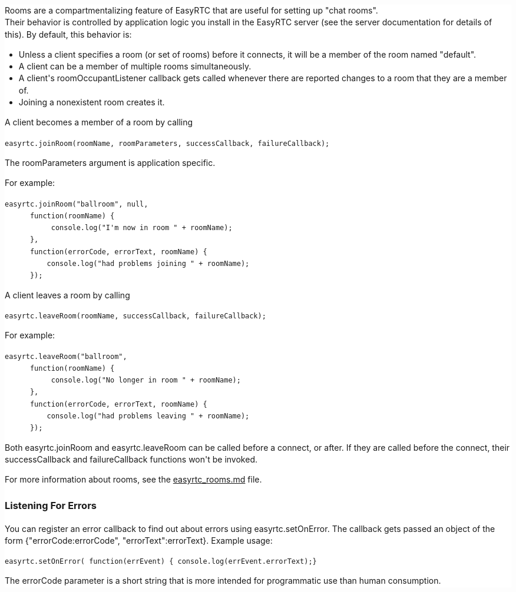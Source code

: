 Rooms are a compartmentalizing feature of EasyRTC that are useful for setting up "chat rooms".  
Their behavior is controlled by application logic you install in the EasyRTC server (see the server documentation for details of this). By default, this behavior is:

 - Unless a client specifies a room (or set of rooms) before it connects, it will be a member of the room named "default".
 - A client can be a member of multiple rooms simultaneously.
 - A client's roomOccupantListener callback gets called whenever there are reported changes to a room that they are a member of.
 - Joining a nonexistent room creates it.

A client becomes a member of a room by calling
 
    easyrtc.joinRoom(roomName, roomParameters, successCallback, failureCallback);

The roomParameters argument is application specific.

For example:

    easyrtc.joinRoom("ballroom", null,
          function(roomName) {
               console.log("I'm now in room " + roomName);
          },
          function(errorCode, errorText, roomName) {
              console.log("had problems joining " + roomName);
          });

A client leaves a room by calling

    easyrtc.leaveRoom(roomName, successCallback, failureCallback);

For example:

    easyrtc.leaveRoom("ballroom", 
          function(roomName) {
               console.log("No longer in room " + roomName);
          },
          function(errorCode, errorText, roomName) {
              console.log("had problems leaving " + roomName);
          });

Both easyrtc.joinRoom and easyrtc.leaveRoom can be called before a connect, or after.
If they are called before the connect, their successCallback and failureCallback functions
won't be invoked.

For more information about rooms, see the [easyrtc_rooms.md](easyrtc_rooms.md) file.


### Listening For Errors

You can register an error callback to find out about errors using easyrtc.setOnError. The callback gets passed an object of the form {"errorCode:errorCode", "errorText":errorText}.
Example usage:

    easyrtc.setOnError( function(errEvent) { console.log(errEvent.errorText);}

The errorCode parameter is a short string that is more intended for programmatic use than human consumption.
